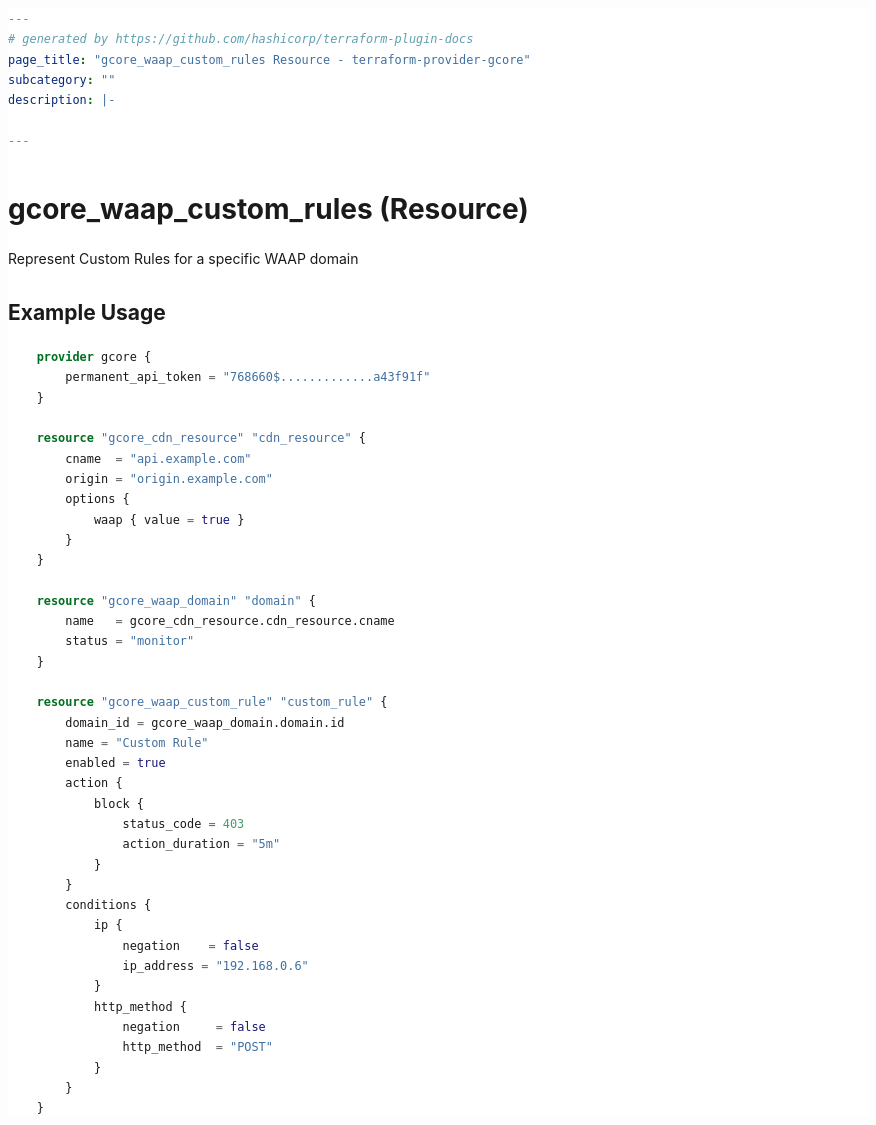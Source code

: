 ```yaml
---
# generated by https://github.com/hashicorp/terraform-plugin-docs
page_title: "gcore_waap_custom_rules Resource - terraform-provider-gcore"
subcategory: ""
description: |-
  
---
```


# gcore_waap_custom_rules (Resource)

Represent Custom Rules for a specific WAAP domain

## Example Usage

```terraform
    provider gcore {
        permanent_api_token = "768660$.............a43f91f"
    }

    resource "gcore_cdn_resource" "cdn_resource" {
        cname  = "api.example.com"
        origin = "origin.example.com"
        options {
            waap { value = true }
        }
    }

    resource "gcore_waap_domain" "domain" {
        name   = gcore_cdn_resource.cdn_resource.cname
        status = "monitor"
    }

    resource "gcore_waap_custom_rule" "custom_rule" {
        domain_id = gcore_waap_domain.domain.id
        name = "Custom Rule"
        enabled = true
        action {
            block {
                status_code = 403
                action_duration = "5m"
            }
        }
        conditions {
            ip {
                negation    = false
                ip_address = "192.168.0.6"
            }
            http_method {
                negation     = false
                http_method  = "POST"
            }
        }
    }
```
